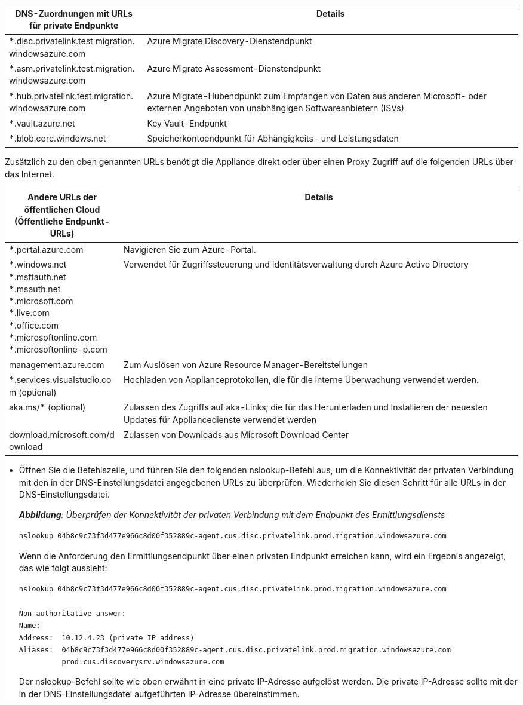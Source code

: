 |**DNS-Zuordnungen mit URLs für private Endpunkte**  | **Details** |
|--- | ---|
|*.disc.privatelink.test.migration.windowsazure.com | Azure Migrate Discovery-Dienstendpunkt
|*.asm.privatelink.test.migration.windowsazure.com  | Azure Migrate Assessment-Dienstendpunkt  
|*.hub.privatelink.test.migration.windowsazure.com  | Azure Migrate-Hubendpunkt zum Empfangen von Daten aus anderen Microsoft- oder externen Angeboten von [unabhängigen Softwareanbietern (ISVs)](./migrate-services-overview.md#isv-integration)
|*.vault.azure.net | Key Vault-Endpunkt
|*.blob.core.windows.net | Speicherkontoendpunkt für Abhängigkeits- und Leistungsdaten  

Zusätzlich zu den oben genannten URLs benötigt die Appliance direkt oder über einen Proxy Zugriff auf die folgenden URLs über das Internet.

| **Andere URLs der öffentlichen Cloud <br> (Öffentliche Endpunkt-URLs)** | **Details** |
|--- | ---|
|*.portal.azure.com | Navigieren Sie zum Azure-Portal.
|*.windows.net <br/> *.msftauth.net <br/> *.msauth.net <br/> *.microsoft.com <br/> *.live.com <br/> *.office.com <br/> *.microsoftonline.com <br/> *.microsoftonline-p.com <br/> | Verwendet für Zugriffssteuerung und Identitätsverwaltung durch Azure Active Directory
|management.azure.com | Zum Auslösen von Azure Resource Manager-Bereitstellungen
|*.services.visualstudio.com (optional) | Hochladen von Applianceprotokollen, die für die interne Überwachung verwendet werden.
|aka.ms/* (optional) | Zulassen des Zugriffs auf aka-Links; die für das Herunterladen und Installieren der neuesten Updates für Appliancedienste verwendet werden
|download.microsoft.com/download | Zulassen von Downloads aus Microsoft Download Center    

-  Öffnen Sie die Befehlszeile, und führen Sie den folgenden nslookup-Befehl aus, um die Konnektivität der privaten Verbindung mit den in der DNS-Einstellungsdatei angegebenen URLs zu überprüfen. Wiederholen Sie diesen Schritt für alle URLs in der DNS-Einstellungsdatei.

    _**Abbildung**: Überprüfen der Konnektivität der privaten Verbindung mit dem Endpunkt des Ermittlungsdiensts_

    ```console
    nslookup 04b8c9c73f3d477e966c8d00f352889c-agent.cus.disc.privatelink.prod.migration.windowsazure.com
    ```
    Wenn die Anforderung den Ermittlungsendpunkt über einen privaten Endpunkt erreichen kann, wird ein Ergebnis angezeigt, das wie folgt aussieht:

    ```console
    nslookup 04b8c9c73f3d477e966c8d00f352889c-agent.cus.disc.privatelink.prod.migration.windowsazure.com

    Non-authoritative answer:
    Name:    
    Address:  10.12.4.23 (private IP address)
    Aliases:  04b8c9c73f3d477e966c8d00f352889c-agent.cus.disc.privatelink.prod.migration.windowsazure.com
              prod.cus.discoverysrv.windowsazure.com
    ```

    Der nslookup-Befehl sollte wie oben erwähnt in eine private IP-Adresse aufgelöst werden. Die private IP-Adresse sollte mit der in der DNS-Einstellungsdatei aufgeführten IP-Adresse übereinstimmen.
